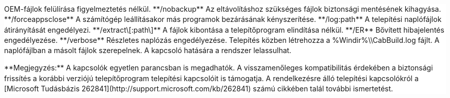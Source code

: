 </td>
<td style="border:1px solid black;">
OEM-fájlok felülírása figyelmeztetés nélkül.
</td>
</tr>
<tr>
<td style="border:1px solid black;">
**/nobackup**
</td>
<td style="border:1px solid black;">
Az eltávolításhoz szükséges fájlok biztonsági mentésének kihagyása.
</td>
</tr>
<tr class="alternateRow">
<td style="border:1px solid black;">
**/forceappsclose**
</td>
<td style="border:1px solid black;">
A számítógép leállításakor más programok bezárásának kényszerítése.
</td>
</tr>
<tr>
<td style="border:1px solid black;">
**/log:path**
</td>
<td style="border:1px solid black;">
A telepítési naplófájlok átirányítását engedélyezi.
</td>
</tr>
<tr class="alternateRow">
<td style="border:1px solid black;">
**/extract\[:path\]**
</td>
<td style="border:1px solid black;">
A fájlok kibontása a telepítőprogram elindítása nélkül.
</td>
</tr>
<tr>
<td style="border:1px solid black;">
**/ER**
</td>
<td style="border:1px solid black;">
Bővített hibajelentés engedélyezése.
</td>
</tr>
<tr class="alternateRow">
<td style="border:1px solid black;">
**/verbose**
</td>
<td style="border:1px solid black;">
Részletes naplózás engedélyezése. Telepítés közben létrehozza a %Windir%\\CabBuild.log fájlt. A naplófájlban a másolt fájlok szerepelnek. A kapcsoló hatására a rendszer lelassulhat.
</td>
</tr>
</table>
<p> </p>
**Megjegyzés:** A kapcsolók egyetlen parancsban is megadhatók. A visszamenőleges kompatibilitás érdekében a biztonsági frissítés a korábbi verziójú telepítőprogram telepítési kapcsolóit is támogatja. A rendelkezésre álló telepítési kapcsolókról a [Microsoft Tudásbázis 262841](http://support.microsoft.com/kb/262841) számú cikkében talál további ismertetést.
